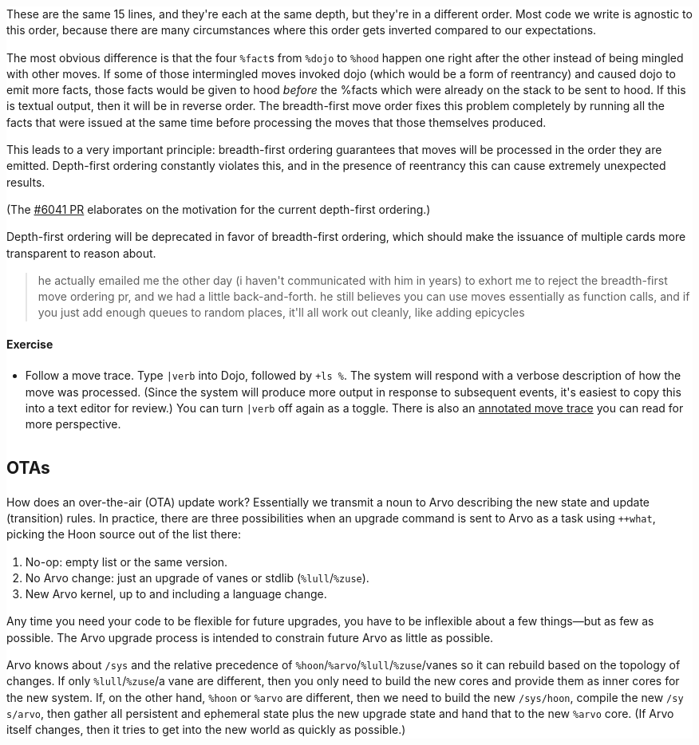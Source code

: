 These are the same 15 lines, and they're each at the same depth, but they're in a different order.  Most code we write is agnostic to this order, because there are many circumstances where this order gets inverted compared to our expectations.

The most obvious difference is that the four `%fact`s from `%dojo` to `%hood` happen one right after the other instead of being mingled with other moves. If some of those intermingled moves invoked dojo (which would be a form of reentrancy) and caused dojo to emit more facts, those facts would be given to hood _before_ the %facts which were already on the stack to be sent to hood. If this is textual output, then it will be in reverse order. The breadth-first move order fixes this problem completely by running all the facts that were issued at the same time before processing the moves that those themselves produced.

This leads to a very important principle: breadth-first ordering guarantees that moves will be processed in the order they are emitted.  Depth-first ordering constantly violates this, and in the presence of reentrancy this can cause extremely unexpected results.

(The [#6041 PR](https://github.com/urbit/urbit/pull/6041) elaborates on the motivation for the current depth-first ordering.)

Depth-first ordering will be deprecated in favor of breadth-first ordering, which should make the issuance of multiple cards more transparent to reason about.

> he actually emailed me the other day (i haven't communicated with him in years) to exhort me to reject the breadth-first move ordering pr, and we had a little back-and-forth. he still believes you can use moves essentially as function calls, and if you just add enough queues to random places, it'll all work out cleanly, like adding epicycles

#### Exercise

- Follow a move trace.  Type `|verb` into Dojo, followed by `+ls %`.  The system will respond with a verbose description of how the move was processed.  (Since the system will produce more output in response to subsequent events, it's easiest to copy this into a text editor for review.)  You can turn `|verb` off again as a toggle.  There is also an [annotated move trace](https://developers.urbit.org/reference/arvo/tutorials/move-trace) you can read for more perspective.


##  OTAs

How does an over-the-air (OTA) update work?  Essentially we transmit a noun to Arvo describing the new state and update (transition) rules.  In practice, there are three possibilities when an upgrade command is sent to Arvo as a task using `++what`, picking the Hoon source out of the list there:

1. No-op:  empty list or the same version.
2. No Arvo change:  just an upgrade of vanes or stdlib (`%lull`/`%zuse`).
3. New Arvo kernel, up to and including a language change.

Any time you need your code to be flexible for future upgrades, you have to be inflexible about a few things—but as few as possible.  The Arvo upgrade process is intended to constrain future Arvo as little as possible. 

Arvo knows about `/sys` and the relative precedence of `%hoon`/`%arvo`/`%lull`/`%zuse`/vanes so it can rebuild based on the topology of changes.  If only `%lull`/`%zuse`/a vane are different, then you only need to build the new cores and provide them as inner cores for the new system.  If, on the other hand, `%hoon` or `%arvo` are different, then we need to build the new `/sys/hoon`, compile the new `/sys/arvo`, then gather all persistent and ephemeral state plus the new upgrade state and hand that to the new `%arvo` core.  (If Arvo itself changes, then it tries to get into the new world as quickly as possible.)
